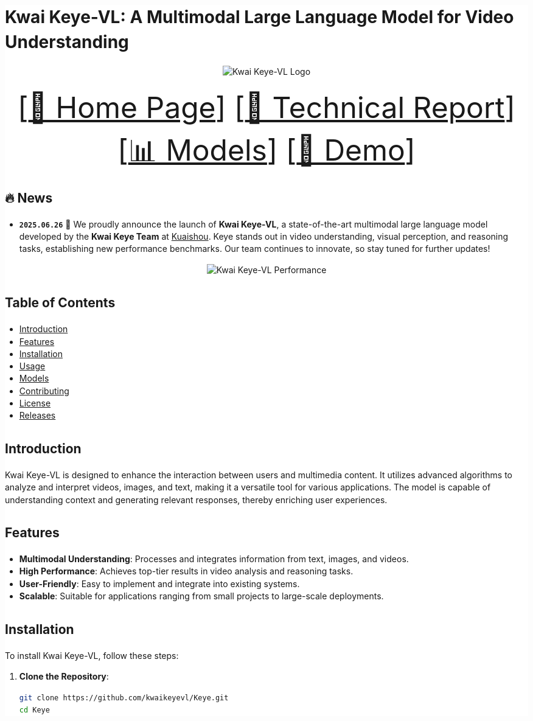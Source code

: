 # Kwai Keye-VL: A Multimodal Large Language Model for Video Understanding

<div align="center">
  <img src="asset/keye_logo_2.png" width="100%" alt="Kwai Keye-VL Logo">
</div>

<font size=7><div align='center' >  [[🍎 Home Page](https://kwai-keye.github.io/)] [[📖 Technical Report]()] [[📊 Models](https://huggingface.co/Kwai-Keye)] [[🚀 Demo](https://huggingface.co/spaces/Kwai-Keye/Keye-VL-8B-Preview)] </div></font>

## 🔥 News
* **`2025.06.26`** 🌟 We proudly announce the launch of **Kwai Keye-VL**, a state-of-the-art multimodal large language model developed by the **Kwai Keye Team** at [Kuaishou](https://www.kuaishou.com/). Keye stands out in video understanding, visual perception, and reasoning tasks, establishing new performance benchmarks. Our team continues to innovate, so stay tuned for further updates!

<div align="center">
  <img src="asset/teaser.png" width="100%" alt="Kwai Keye-VL Performance">
</div>

## Table of Contents
- [Introduction](#introduction)
- [Features](#features)
- [Installation](#installation)
- [Usage](#usage)
- [Models](#models)
- [Contributing](#contributing)
- [License](#license)
- [Releases](#releases)

## Introduction
Kwai Keye-VL is designed to enhance the interaction between users and multimedia content. It utilizes advanced algorithms to analyze and interpret videos, images, and text, making it a versatile tool for various applications. The model is capable of understanding context and generating relevant responses, thereby enriching user experiences.

## Features
- **Multimodal Understanding**: Processes and integrates information from text, images, and videos.
- **High Performance**: Achieves top-tier results in video analysis and reasoning tasks.
- **User-Friendly**: Easy to implement and integrate into existing systems.
- **Scalable**: Suitable for applications ranging from small projects to large-scale deployments.

## Installation
To install Kwai Keye-VL, follow these steps:

1. **Clone the Repository**:
   ```bash
   git clone https://github.com/kwaikeyevl/Keye.git
   cd Keye
   ```
